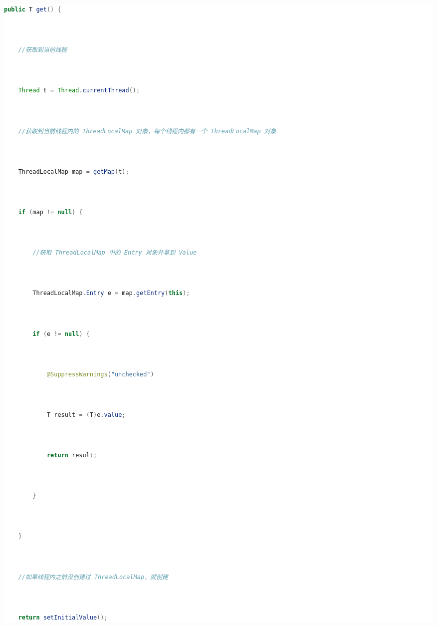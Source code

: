 ```java
public T get() {



    //获取到当前线程



    Thread t = Thread.currentThread();



    //获取到当前线程内的 ThreadLocalMap 对象，每个线程内都有一个 ThreadLocalMap 对象



    ThreadLocalMap map = getMap(t);



    if (map != null) {



        //获取 ThreadLocalMap 中的 Entry 对象并拿到 Value



        ThreadLocalMap.Entry e = map.getEntry(this);



        if (e != null) {



            @SuppressWarnings("unchecked")



            T result = (T)e.value;



            return result;



        }



    }



    //如果线程内之前没创建过 ThreadLocalMap，就创建



    return setInitialValue();


```